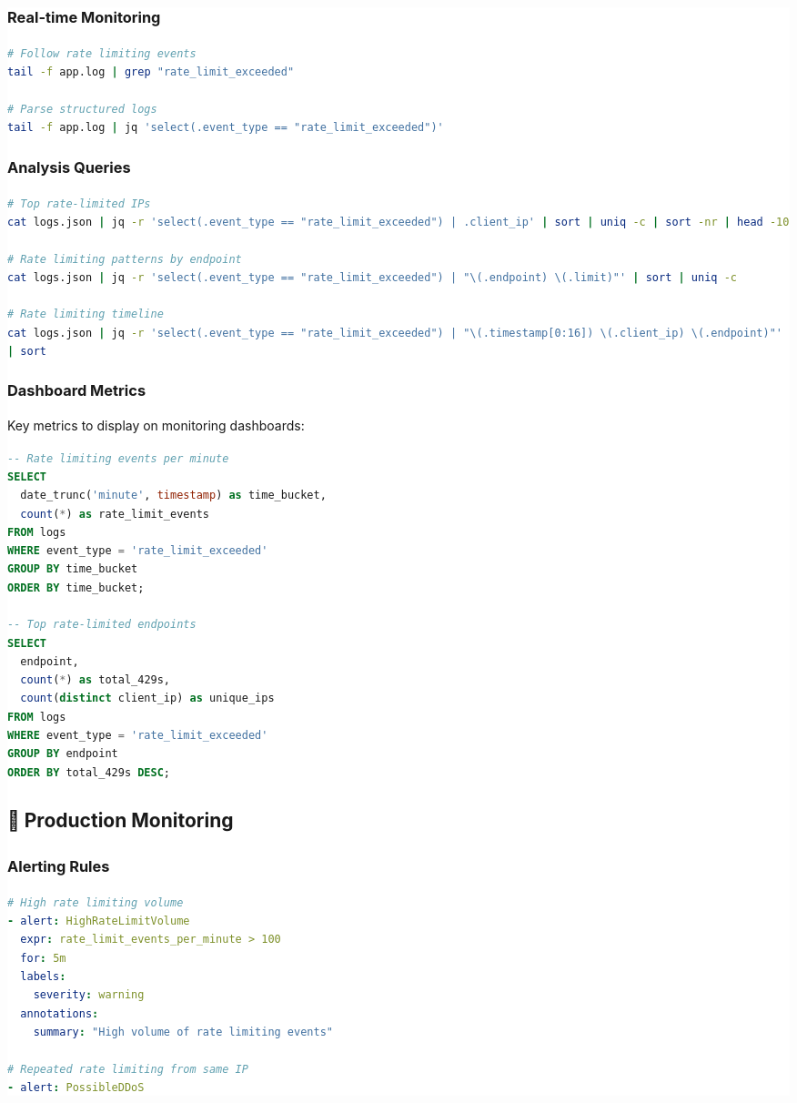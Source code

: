 ### **Real-time Monitoring**
```bash
# Follow rate limiting events
tail -f app.log | grep "rate_limit_exceeded"

# Parse structured logs  
tail -f app.log | jq 'select(.event_type == "rate_limit_exceeded")'
```

### **Analysis Queries**
```bash
# Top rate-limited IPs
cat logs.json | jq -r 'select(.event_type == "rate_limit_exceeded") | .client_ip' | sort | uniq -c | sort -nr | head -10

# Rate limiting patterns by endpoint
cat logs.json | jq -r 'select(.event_type == "rate_limit_exceeded") | "\(.endpoint) \(.limit)"' | sort | uniq -c

# Rate limiting timeline
cat logs.json | jq -r 'select(.event_type == "rate_limit_exceeded") | "\(.timestamp[0:16]) \(.client_ip) \(.endpoint)"' | sort
```

### **Dashboard Metrics**
Key metrics to display on monitoring dashboards:

```sql
-- Rate limiting events per minute
SELECT 
  date_trunc('minute', timestamp) as time_bucket,
  count(*) as rate_limit_events
FROM logs 
WHERE event_type = 'rate_limit_exceeded'
GROUP BY time_bucket
ORDER BY time_bucket;

-- Top rate-limited endpoints
SELECT 
  endpoint,
  count(*) as total_429s,
  count(distinct client_ip) as unique_ips
FROM logs
WHERE event_type = 'rate_limit_exceeded'
GROUP BY endpoint
ORDER BY total_429s DESC;
```

## 🚀 Production Monitoring

### **Alerting Rules**
```yaml
# High rate limiting volume
- alert: HighRateLimitVolume
  expr: rate_limit_events_per_minute > 100
  for: 5m
  labels:
    severity: warning
  annotations:
    summary: "High volume of rate limiting events"

# Repeated rate limiting from same IP
- alert: PossibleDDoS  
```